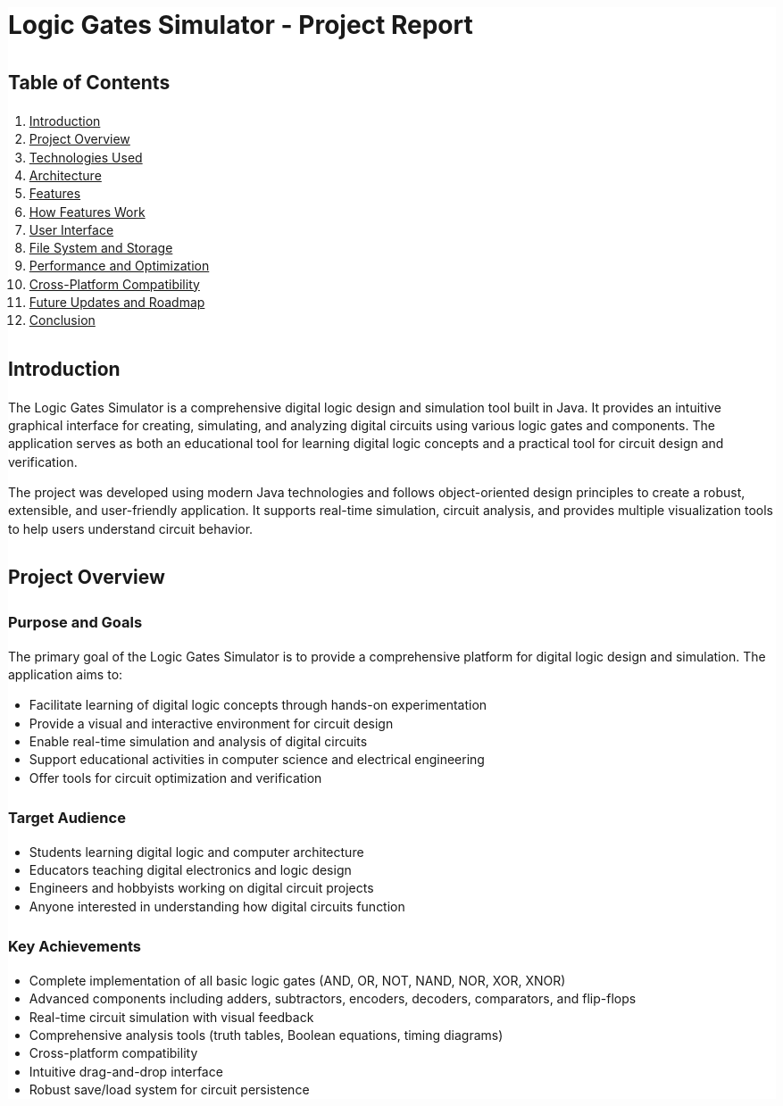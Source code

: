# Logic Gates Simulator - Project Report

## Table of Contents
1. [Introduction](#introduction)
2. [Project Overview](#project-overview)
3. [Technologies Used](#technologies-used)
4. [Architecture](#architecture)
5. [Features](#features)
6. [How Features Work](#how-features-work)
7. [User Interface](#user-interface)
8. [File System and Storage](#file-system-and-storage)
9. [Performance and Optimization](#performance-and-optimization)
10. [Cross-Platform Compatibility](#cross-platform-compatibility)
11. [Future Updates and Roadmap](#future-updates-and-roadmap)
12. [Conclusion](#conclusion)

## Introduction

The Logic Gates Simulator is a comprehensive digital logic design and simulation tool built in Java. It provides an intuitive graphical interface for creating, simulating, and analyzing digital circuits using various logic gates and components. The application serves as both an educational tool for learning digital logic concepts and a practical tool for circuit design and verification.

The project was developed using modern Java technologies and follows object-oriented design principles to create a robust, extensible, and user-friendly application. It supports real-time simulation, circuit analysis, and provides multiple visualization tools to help users understand circuit behavior.

## Project Overview

### Purpose and Goals
The primary goal of the Logic Gates Simulator is to provide a comprehensive platform for digital logic design and simulation. The application aims to:

- Facilitate learning of digital logic concepts through hands-on experimentation
- Provide a visual and interactive environment for circuit design
- Enable real-time simulation and analysis of digital circuits
- Support educational activities in computer science and electrical engineering
- Offer tools for circuit optimization and verification

### Target Audience
- Students learning digital logic and computer architecture
- Educators teaching digital electronics and logic design
- Engineers and hobbyists working on digital circuit projects
- Anyone interested in understanding how digital circuits function

### Key Achievements
- Complete implementation of all basic logic gates (AND, OR, NOT, NAND, NOR, XOR, XNOR)
- Advanced components including adders, subtractors, encoders, decoders, comparators, and flip-flops
- Real-time circuit simulation with visual feedback
- Comprehensive analysis tools (truth tables, Boolean equations, timing diagrams)
- Cross-platform compatibility
- Intuitive drag-and-drop interface
- Robust save/load system for circuit persistence
